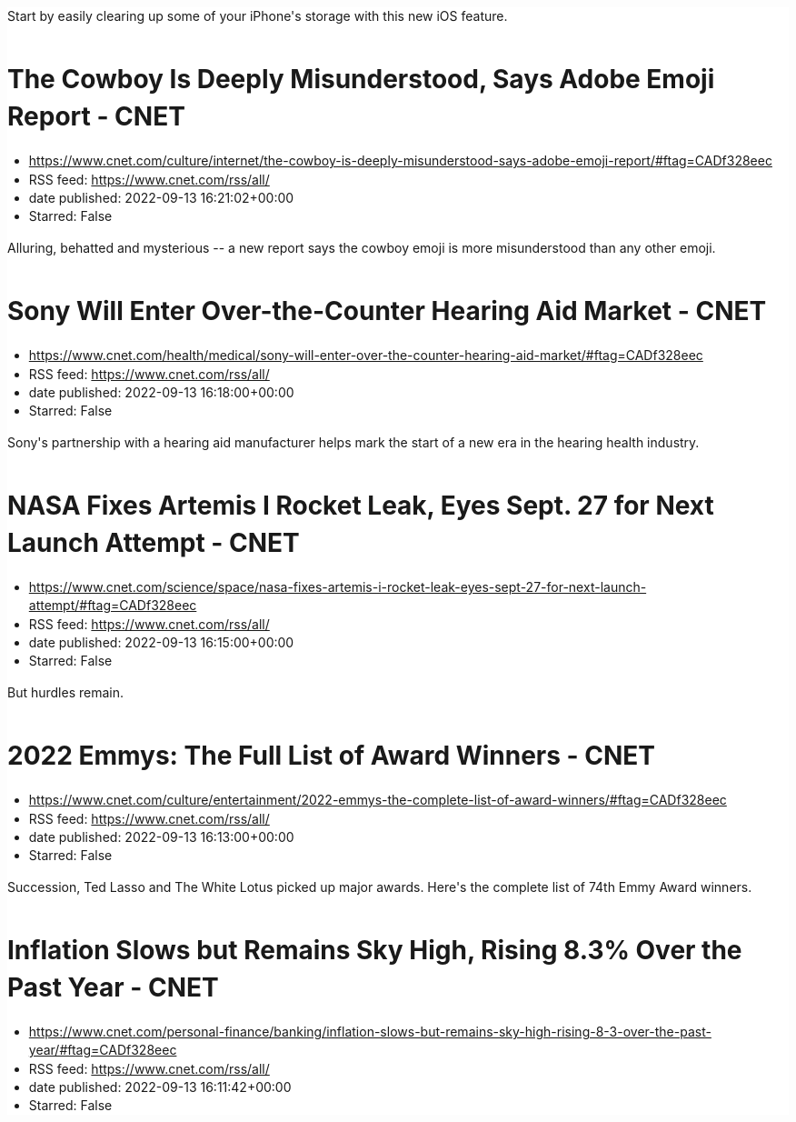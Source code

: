 Start by easily clearing up some of your iPhone's storage with this new iOS feature.

# The Cowboy Is Deeply Misunderstood, Says Adobe Emoji Report     - CNET
 - https://www.cnet.com/culture/internet/the-cowboy-is-deeply-misunderstood-says-adobe-emoji-report/#ftag=CADf328eec
 - RSS feed: https://www.cnet.com/rss/all/
 - date published: 2022-09-13 16:21:02+00:00
 - Starred: False

Alluring, behatted and mysterious -- a new report says the cowboy emoji is more misunderstood than any other emoji.

# Sony Will Enter Over-the-Counter Hearing Aid Market     - CNET
 - https://www.cnet.com/health/medical/sony-will-enter-over-the-counter-hearing-aid-market/#ftag=CADf328eec
 - RSS feed: https://www.cnet.com/rss/all/
 - date published: 2022-09-13 16:18:00+00:00
 - Starred: False

Sony's partnership with a hearing aid manufacturer helps mark the start of a new era in the hearing health industry.

# NASA Fixes Artemis I Rocket Leak, Eyes Sept. 27 for Next Launch Attempt     - CNET
 - https://www.cnet.com/science/space/nasa-fixes-artemis-i-rocket-leak-eyes-sept-27-for-next-launch-attempt/#ftag=CADf328eec
 - RSS feed: https://www.cnet.com/rss/all/
 - date published: 2022-09-13 16:15:00+00:00
 - Starred: False

But hurdles remain.

# 2022 Emmys: The Full List of Award Winners     - CNET
 - https://www.cnet.com/culture/entertainment/2022-emmys-the-complete-list-of-award-winners/#ftag=CADf328eec
 - RSS feed: https://www.cnet.com/rss/all/
 - date published: 2022-09-13 16:13:00+00:00
 - Starred: False

Succession, Ted Lasso and The White Lotus picked up major awards. Here's the complete list of 74th Emmy Award winners.

# Inflation Slows but Remains Sky High, Rising 8.3% Over the Past Year     - CNET
 - https://www.cnet.com/personal-finance/banking/inflation-slows-but-remains-sky-high-rising-8-3-over-the-past-year/#ftag=CADf328eec
 - RSS feed: https://www.cnet.com/rss/all/
 - date published: 2022-09-13 16:11:42+00:00
 - Starred: False
